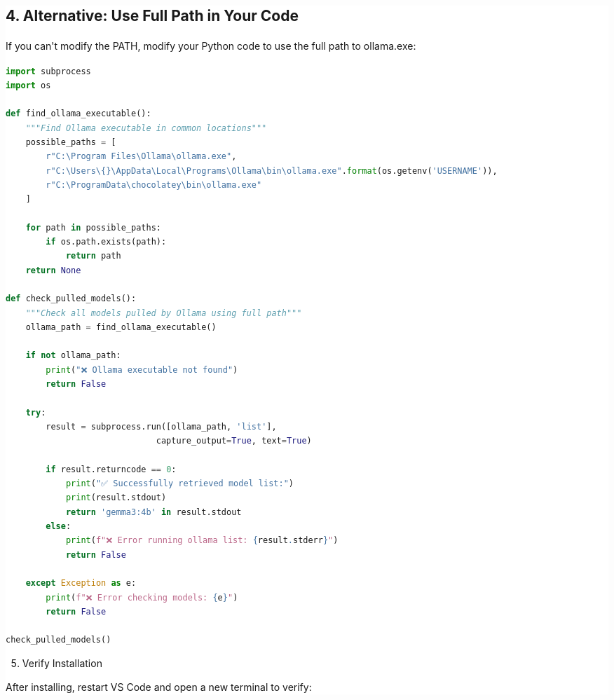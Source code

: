 ## 4. Alternative: Use Full Path in Your Code

If you can't modify the PATH, modify your Python code to use the full path to ollama.exe:


```python
import subprocess
import os

def find_ollama_executable():
    """Find Ollama executable in common locations"""
    possible_paths = [
        r"C:\Program Files\Ollama\ollama.exe",
        r"C:\Users\{}\AppData\Local\Programs\Ollama\bin\ollama.exe".format(os.getenv('USERNAME')),
        r"C:\ProgramData\chocolatey\bin\ollama.exe"
    ]
    
    for path in possible_paths:
        if os.path.exists(path):
            return path
    return None

def check_pulled_models():
    """Check all models pulled by Ollama using full path"""
    ollama_path = find_ollama_executable()
    
    if not ollama_path:
        print("❌ Ollama executable not found")
        return False
    
    try:
        result = subprocess.run([ollama_path, 'list'], 
                              capture_output=True, text=True)
        
        if result.returncode == 0:
            print("✅ Successfully retrieved model list:")
            print(result.stdout)
            return 'gemma3:4b' in result.stdout
        else:
            print(f"❌ Error running ollama list: {result.stderr}")
            return False
            
    except Exception as e:
        print(f"❌ Error checking models: {e}")
        return False

check_pulled_models()
```
5. Verify Installation

After installing, restart VS Code and open a new terminal to verify:


